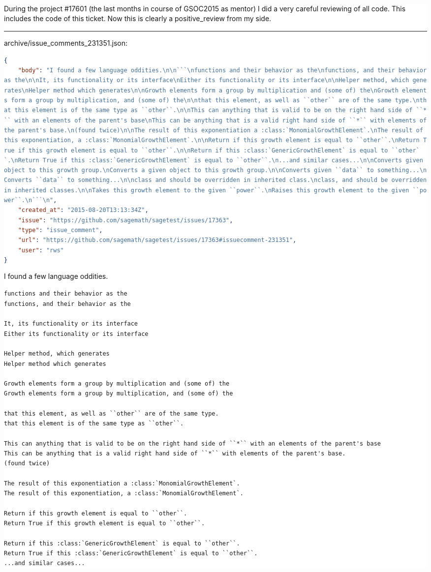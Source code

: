 During the project #17601 (the last months in course of GSOC2015 as mentor) I did a very careful reviewing of all code. This includes the code of this ticket. Now this is clearly a positive_review from my side.



---

archive/issue_comments_231351.json:
```json
{
    "body": "I found a few language oddities.\n\n```\nfunctions and their behavior as the\nfunctions, and their behavior as the\n\nIt, its functionality or its interface\nEither its functionality or its interface\n\nHelper method, which generates\nHelper method which generates\n\nGrowth elements form a group by multiplication and (some of) the\nGrowth elements form a group by multiplication, and (some of) the\n\nthat this element, as well as ``other`` are of the same type.\nthat this element is of the same type as ``other``.\n\nThis can anything that is valid to be on the right hand side of ``*`` with an elements of the parent's base\nThis can be anything that is a valid right hand side of ``*`` with elements of the parent's base.\n(found twice)\n\nThe result of this exponentiation a :class:`MonomialGrowthElement`.\nThe result of this exponentiation, a :class:`MonomialGrowthElement`.\n\nReturn if this growth element is equal to ``other``.\nReturn True if this growth element is equal to ``other``.\n\nReturn if this :class:`GenericGrowthElement` is equal to ``other``.\nReturn True if this :class:`GenericGrowthElement` is equal to ``other``.\n...and similar cases...\n\nConverts given object to this growth group.\nConverts a given object to this growth group.\n\nConverts given ``data`` to something...\nConverts ``data`` to something...\n\nclass and should be overridden in inherited class.\nclass, and should be overridden in inherited classes.\n\nTakes this growth element to the given ``power``.\nRaises this growth element to the given ``power``.\n```\n",
    "created_at": "2015-08-20T13:13:34Z",
    "issue": "https://github.com/sagemath/sagetest/issues/17363",
    "type": "issue_comment",
    "url": "https://github.com/sagemath/sagetest/issues/17363#issuecomment-231351",
    "user": "rws"
}
```

I found a few language oddities.

```
functions and their behavior as the
functions, and their behavior as the

It, its functionality or its interface
Either its functionality or its interface

Helper method, which generates
Helper method which generates

Growth elements form a group by multiplication and (some of) the
Growth elements form a group by multiplication, and (some of) the

that this element, as well as ``other`` are of the same type.
that this element is of the same type as ``other``.

This can anything that is valid to be on the right hand side of ``*`` with an elements of the parent's base
This can be anything that is a valid right hand side of ``*`` with elements of the parent's base.
(found twice)

The result of this exponentiation a :class:`MonomialGrowthElement`.
The result of this exponentiation, a :class:`MonomialGrowthElement`.

Return if this growth element is equal to ``other``.
Return True if this growth element is equal to ``other``.

Return if this :class:`GenericGrowthElement` is equal to ``other``.
Return True if this :class:`GenericGrowthElement` is equal to ``other``.
...and similar cases...
```